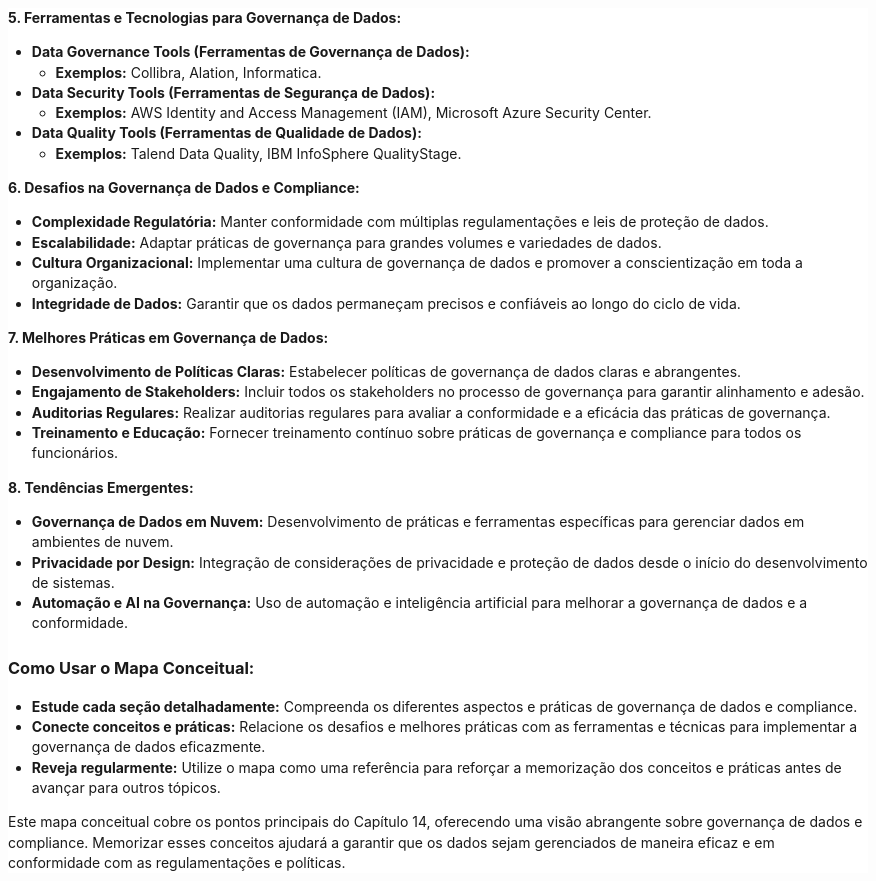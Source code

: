 **5. Ferramentas e Tecnologias para Governança de Dados:**
   - **Data Governance Tools (Ferramentas de Governança de Dados):**
     - **Exemplos:** Collibra, Alation, Informatica.
   - **Data Security Tools (Ferramentas de Segurança de Dados):**
     - **Exemplos:** AWS Identity and Access Management (IAM), Microsoft Azure Security Center.
   - **Data Quality Tools (Ferramentas de Qualidade de Dados):**
     - **Exemplos:** Talend Data Quality, IBM InfoSphere QualityStage.

**6. Desafios na Governança de Dados e Compliance:**
   - **Complexidade Regulatória:** Manter conformidade com múltiplas regulamentações e leis de proteção de dados.
   - **Escalabilidade:** Adaptar práticas de governança para grandes volumes e variedades de dados.
   - **Cultura Organizacional:** Implementar uma cultura de governança de dados e promover a conscientização em toda a organização.
   - **Integridade de Dados:** Garantir que os dados permaneçam precisos e confiáveis ao longo do ciclo de vida.

**7. Melhores Práticas em Governança de Dados:**
   - **Desenvolvimento de Políticas Claras:** Estabelecer políticas de governança de dados claras e abrangentes.
   - **Engajamento de Stakeholders:** Incluir todos os stakeholders no processo de governança para garantir alinhamento e adesão.
   - **Auditorias Regulares:** Realizar auditorias regulares para avaliar a conformidade e a eficácia das práticas de governança.
   - **Treinamento e Educação:** Fornecer treinamento contínuo sobre práticas de governança e compliance para todos os funcionários.

**8. Tendências Emergentes:**
   - **Governança de Dados em Nuvem:** Desenvolvimento de práticas e ferramentas específicas para gerenciar dados em ambientes de nuvem.
   - **Privacidade por Design:** Integração de considerações de privacidade e proteção de dados desde o início do desenvolvimento de sistemas.
   - **Automação e AI na Governança:** Uso de automação e inteligência artificial para melhorar a governança de dados e a conformidade.

### Como Usar o Mapa Conceitual:

- **Estude cada seção detalhadamente:** Compreenda os diferentes aspectos e práticas de governança de dados e compliance.
- **Conecte conceitos e práticas:** Relacione os desafios e melhores práticas com as ferramentas e técnicas para implementar a governança de dados eficazmente.
- **Reveja regularmente:** Utilize o mapa como uma referência para reforçar a memorização dos conceitos e práticas antes de avançar para outros tópicos.

Este mapa conceitual cobre os pontos principais do Capítulo 14, oferecendo uma visão abrangente sobre governança de dados e compliance. Memorizar esses conceitos ajudará a garantir que os dados sejam gerenciados de maneira eficaz e em conformidade com as regulamentações e políticas.
